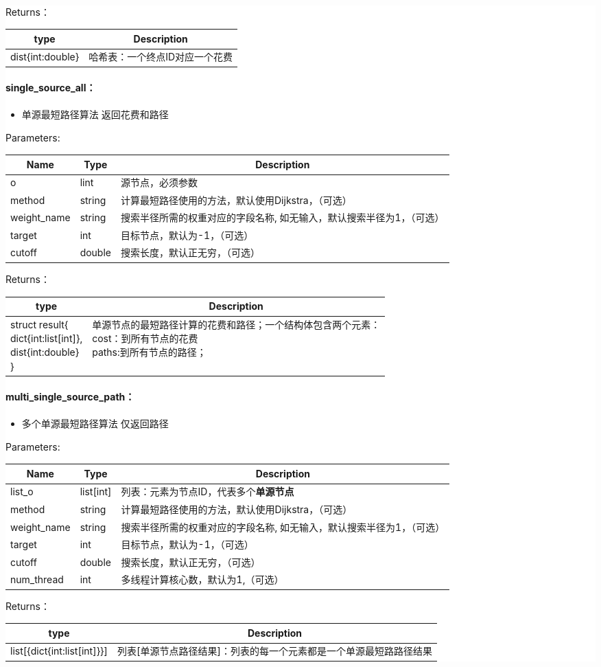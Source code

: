Returns：

| type             | Description                    |
| ---------------- | ------------------------------ |
| dist{int:double} | 哈希表：一个终点ID对应一个花费 |



#### single_source_all：

-  单源最短路径算法 返回花费和路径

Parameters:

| Name        | Type   | Description                                                  |
| ----------- | ------ | ------------------------------------------------------------ |
| o           | lint   | 源节点，必须参数                                             |
| method      | string | 计算最短路径使用的方法，默认使用Dijkstra，（可选）           |
| weight_name | string | 搜索半径所需的权重对应的字段名称, 如无输入，默认搜索半径为1，（可选） |
| target      | int    | 目标节点，默认为-1，（可选）                                 |
| cutoff      | double | 搜索长度，默认正无穷，（可选）                               |

Returns：

| type                                                         | Description                                                  |
| ------------------------------------------------------------ | ------------------------------------------------------------ |
| struct result{<br />dict{int:list[int]}, <br />dist{int:double}<br />} | 单源节点的最短路径计算的花费和路径；一个结构体包含两个元素：<br />cost：到所有节点的花费<br />paths:到所有节点的路径； |



#### multi_single_source_path：

-  多个单源最短路径算法 仅返回路径

Parameters:

| Name        | Type      | Description                                                  |
| ----------- | --------- | ------------------------------------------------------------ |
| list_o      | list[int] | 列表：元素为节点ID，代表多个**单源节点**                     |
| method      | string    | 计算最短路径使用的方法，默认使用Dijkstra，（可选）           |
| weight_name | string    | 搜索半径所需的权重对应的字段名称, 如无输入，默认搜索半径为1，（可选） |
| target      | int       | 目标节点，默认为-1，（可选）                                 |
| cutoff      | double    | 搜索长度，默认正无穷，（可选）                               |
| num_thread  | int       | 多线程计算核心数，默认为1,（可选）                           |

Returns：

| type                        | Description                                                  |
| --------------------------- | ------------------------------------------------------------ |
| list[{dict{int:list[int]}}] | 列表[单源节点路径结果]：列表的每一个元素都是一个单源最短路路径结果 |

